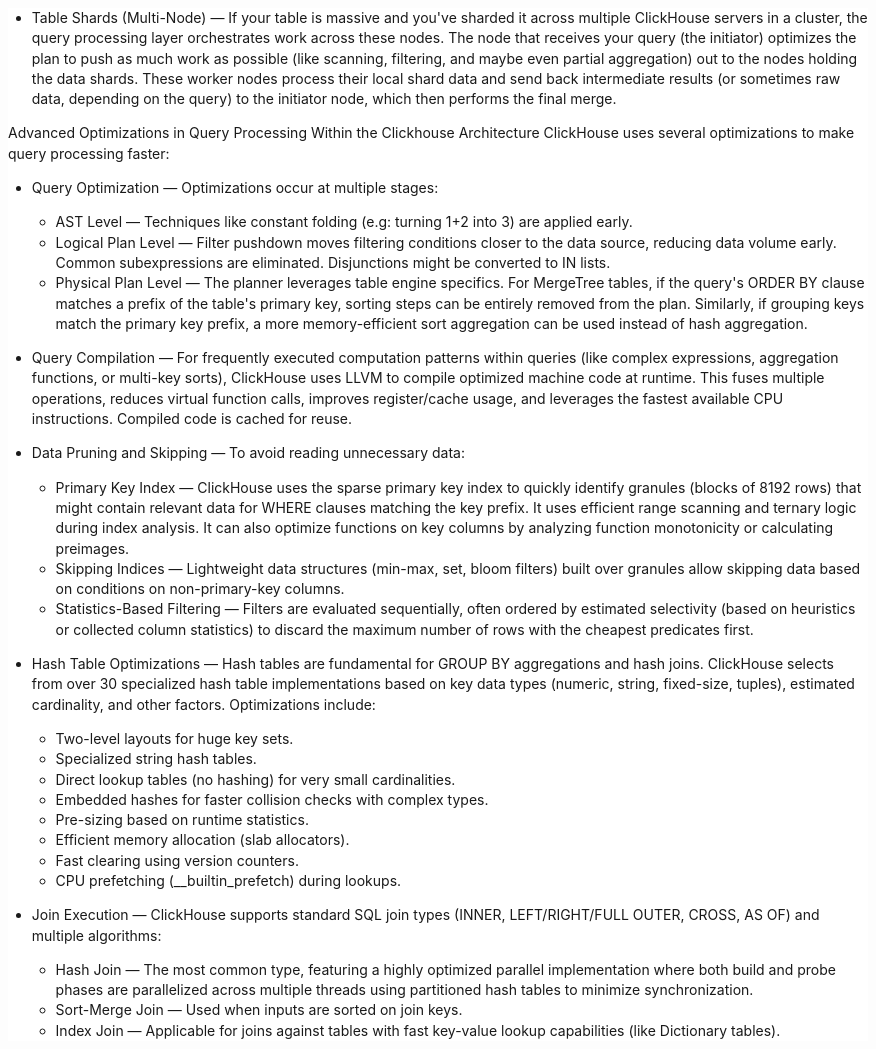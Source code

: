 - Table Shards (Multi-Node) — If your table is massive and you've sharded it across multiple ClickHouse servers in a cluster, the query processing layer orchestrates work across these nodes. The node that receives your query (the initiator) optimizes the plan to push as much work as possible (like scanning, filtering, and maybe even partial aggregation) out to the nodes holding the data shards. These worker nodes process their local shard data and send back intermediate results (or sometimes raw data, depending on the query) to the initiator node, which then performs the final merge.

Advanced Optimizations in Query Processing Within the Clickhouse Architecture
ClickHouse uses several optimizations to make query processing faster:

- Query Optimization — Optimizations occur at multiple stages:

  - AST Level — Techniques like constant folding (e.g: turning 1+2 into 3) are applied early.
  - Logical Plan Level — Filter pushdown moves filtering conditions closer to the data source, reducing data volume early. Common subexpressions are eliminated. Disjunctions might be converted to IN lists.
  - Physical Plan Level — The planner leverages table engine specifics. For MergeTree tables, if the query's ORDER BY clause matches a prefix of the table's primary key, sorting steps can be entirely removed from the plan. Similarly, if grouping keys match the primary key prefix, a more memory-efficient sort aggregation can be used instead of hash aggregation.

- Query Compilation — For frequently executed computation patterns within queries (like complex expressions, aggregation functions, or multi-key sorts), ClickHouse uses LLVM to compile optimized machine code at runtime. This fuses multiple operations, reduces virtual function calls, improves register/cache usage, and leverages the fastest available CPU instructions. Compiled code is cached for reuse.

- Data Pruning and Skipping — To avoid reading unnecessary data:

  - Primary Key Index — ClickHouse uses the sparse primary key index to quickly identify granules (blocks of 8192 rows) that might contain relevant data for WHERE clauses matching the key prefix. It uses efficient range scanning and ternary logic during index analysis. It can also optimize functions on key columns by analyzing function monotonicity or calculating preimages.
  - Skipping Indices — Lightweight data structures (min-max, set, bloom filters) built over granules allow skipping data based on conditions on non-primary-key columns.
  - Statistics-Based Filtering — Filters are evaluated sequentially, often ordered by estimated selectivity (based on heuristics or collected column statistics) to discard the maximum number of rows with the cheapest predicates first.

- Hash Table Optimizations — Hash tables are fundamental for GROUP BY aggregations and hash joins. ClickHouse selects from over 30 specialized hash table implementations based on key data types (numeric, string, fixed-size, tuples), estimated cardinality, and other factors. Optimizations include:

  - Two-level layouts for huge key sets.
  - Specialized string hash tables.
  - Direct lookup tables (no hashing) for very small cardinalities.
  - Embedded hashes for faster collision checks with complex types.
  - Pre-sizing based on runtime statistics.
  - Efficient memory allocation (slab allocators).
  - Fast clearing using version counters.
  - CPU prefetching (\_\_builtin_prefetch) during lookups.

- Join Execution — ClickHouse supports standard SQL join types (INNER, LEFT/RIGHT/FULL OUTER, CROSS, AS OF) and multiple algorithms:

  - Hash Join — The most common type, featuring a highly optimized parallel implementation where both build and probe phases are parallelized across multiple threads using partitioned hash tables to minimize synchronization.
  - Sort-Merge Join — Used when inputs are sorted on join keys.
  - Index Join — Applicable for joins against tables with fast key-value lookup capabilities (like Dictionary tables).
